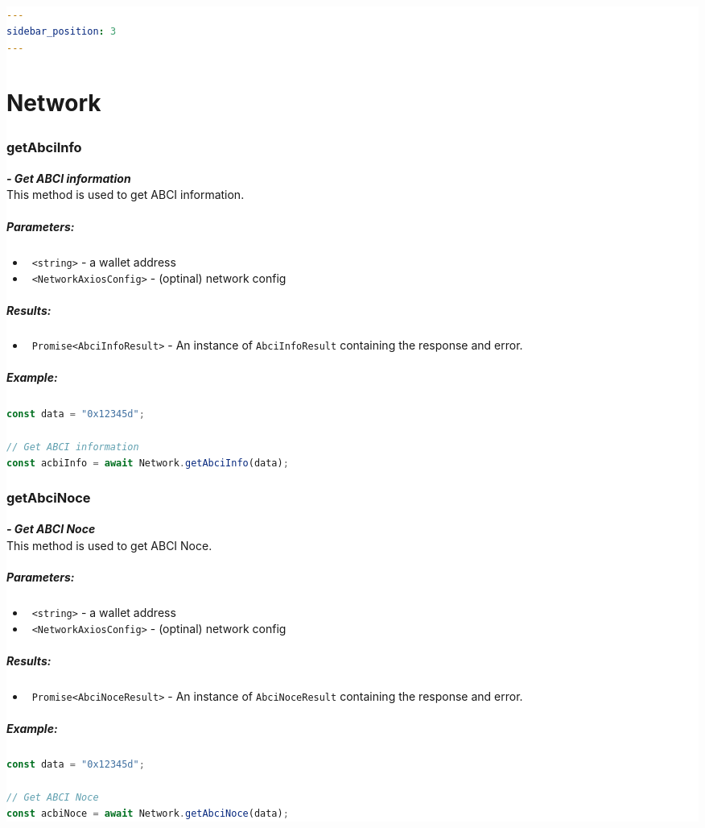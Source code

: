 ```yaml
---
sidebar_position: 3
---
```


# Network

### getAbciInfo

**_- Get ABCI information_**  
This method is used to get ABCI information.

##### Parameters:

- &nbsp; `<string>` - a wallet address
- &nbsp; `<NetworkAxiosConfig>` - (optinal) network config

##### Results:

- &nbsp; `Promise<AbciInfoResult>` - An instance of `AbciInfoResult` containing the response and error.

##### Example:

```jsx
const data = "0x12345d";

// Get ABCI information
const acbiInfo = await Network.getAbciInfo(data);
```

### getAbciNoce

**_- Get ABCI Noce_**  
This method is used to get ABCI Noce.

##### Parameters:

- &nbsp; `<string>` - a wallet address
- &nbsp; `<NetworkAxiosConfig>` - (optinal) network config

##### Results:

- &nbsp; `Promise<AbciNoceResult>` - An instance of `AbciNoceResult` containing the response and error.

##### Example:

```jsx
const data = "0x12345d";

// Get ABCI Noce
const acbiNoce = await Network.getAbciNoce(data);
```
